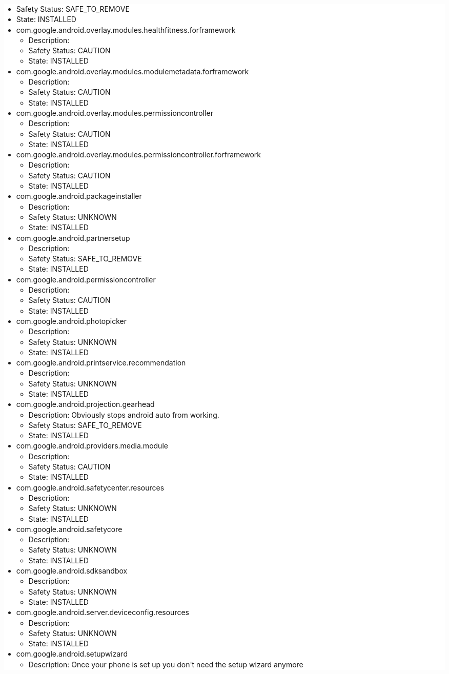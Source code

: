   - Safety Status: SAFE_TO_REMOVE
  - State: INSTALLED
- com.google.android.overlay.modules.healthfitness.forframework
  - Description: 
  - Safety Status: CAUTION
  - State: INSTALLED
- com.google.android.overlay.modules.modulemetadata.forframework
  - Description: 
  - Safety Status: CAUTION
  - State: INSTALLED
- com.google.android.overlay.modules.permissioncontroller
  - Description: 
  - Safety Status: CAUTION
  - State: INSTALLED
- com.google.android.overlay.modules.permissioncontroller.forframework
  - Description: 
  - Safety Status: CAUTION
  - State: INSTALLED
- com.google.android.packageinstaller
  - Description: 
  - Safety Status: UNKNOWN
  - State: INSTALLED
- com.google.android.partnersetup
  - Description: 
  - Safety Status: SAFE_TO_REMOVE
  - State: INSTALLED
- com.google.android.permissioncontroller
  - Description: 
  - Safety Status: CAUTION
  - State: INSTALLED
- com.google.android.photopicker
  - Description: 
  - Safety Status: UNKNOWN
  - State: INSTALLED
- com.google.android.printservice.recommendation
  - Description: 
  - Safety Status: UNKNOWN
  - State: INSTALLED
- com.google.android.projection.gearhead
  - Description: Obviously stops android auto from working.
  - Safety Status: SAFE_TO_REMOVE
  - State: INSTALLED
- com.google.android.providers.media.module
  - Description: 
  - Safety Status: CAUTION
  - State: INSTALLED
- com.google.android.safetycenter.resources
  - Description: 
  - Safety Status: UNKNOWN
  - State: INSTALLED
- com.google.android.safetycore
  - Description: 
  - Safety Status: UNKNOWN
  - State: INSTALLED
- com.google.android.sdksandbox
  - Description: 
  - Safety Status: UNKNOWN
  - State: INSTALLED
- com.google.android.server.deviceconfig.resources
  - Description: 
  - Safety Status: UNKNOWN
  - State: INSTALLED
- com.google.android.setupwizard
  - Description: Once your phone is set up you don't need the setup wizard anymore